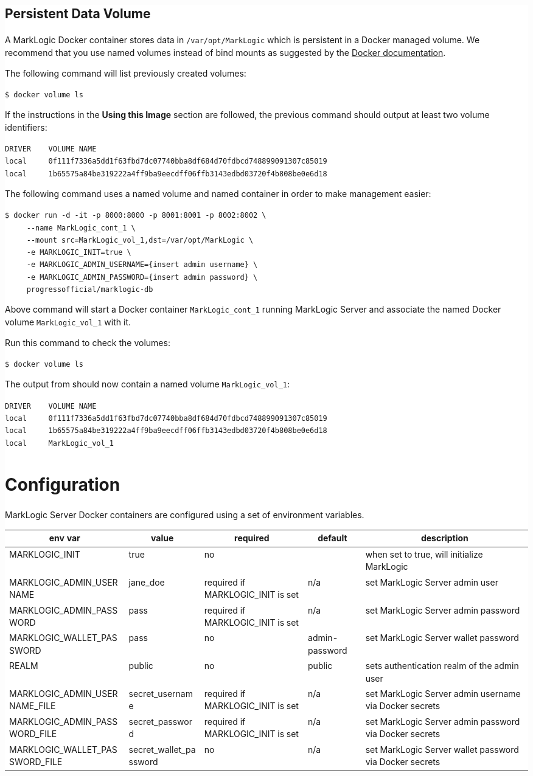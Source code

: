 ## Persistent Data Volume

A MarkLogic Docker container stores data in `/var/opt/MarkLogic` which is persistent in a Docker managed volume. We recommend that you use named volumes instead of bind mounts as suggested by the [Docker documentation](https://docs.docker.com/storage/volumes/).

The following command will list previously created volumes:

```
$ docker volume ls
```
If the instructions in the **Using this Image** section are followed, the previous command should output at least two volume identifiers:
```
DRIVER    VOLUME NAME
local     0f111f7336a5dd1f63fbd7dc07740bba8df684d70fdbcd748899091307c85019
local     1b65575a84be319222a4ff9ba9eecdff06ffb3143edbd03720f4b808be0e6d18
```

The following command uses a named volume and named container in order to make management easier:

```
$ docker run -d -it -p 8000:8000 -p 8001:8001 -p 8002:8002 \
     --name MarkLogic_cont_1 \
     --mount src=MarkLogic_vol_1,dst=/var/opt/MarkLogic \
     -e MARKLOGIC_INIT=true \
     -e MARKLOGIC_ADMIN_USERNAME={insert admin username} \
     -e MARKLOGIC_ADMIN_PASSWORD={insert admin password} \
     progressofficial/marklogic-db
```

Above command will start a Docker container `MarkLogic_cont_1` running MarkLogic Server and associate the named Docker volume `MarkLogic_vol_1` with it.

Run this command to check the volumes:
```
$ docker volume ls
```

The output from should now contain a named volume `MarkLogic_vol_1`:
```
DRIVER    VOLUME NAME
local     0f111f7336a5dd1f63fbd7dc07740bba8df684d70fdbcd748899091307c85019
local     1b65575a84be319222a4ff9ba9eecdff06ffb3143edbd03720f4b808be0e6d18
local     MarkLogic_vol_1
```

# Configuration

MarkLogic Server Docker containers are configured using a set of environment variables.


| env var                       | value                           | required                          | default   | description                                        |
| ------------------------------- | --------------------------------- | ----------------------------------- | ----------- | ---------------------------------------------------- |
| MARKLOGIC_INIT                | true                            | no                                |           | when set to true, will initialize MarkLogic           |
| MARKLOGIC_ADMIN_USERNAME      | jane_doe                        | required if MARKLOGIC_INIT is set | n/a       | set MarkLogic Server admin user                           |
| MARKLOGIC_ADMIN_PASSWORD      | pass                            | required if MARKLOGIC_INIT is set | n/a       | set MarkLogic Server admin password  
| MARKLOGIC_WALLET_PASSWORD      | pass                           | no                                | admin-password       | set MarkLogic Server wallet password         
| REALM                          | public                         | no                                | public    | sets authentication realm of the admin user             |
| MARKLOGIC_ADMIN_USERNAME_FILE | secret_username                 | required if MARKLOGIC_INIT is set | n/a       | set MarkLogic Server admin username via Docker secrets    |
| MARKLOGIC_ADMIN_PASSWORD_FILE | secret_password                 | required if MARKLOGIC_INIT is set | n/a       | set MarkLogic Server admin password via Docker secrets    |
| MARKLOGIC_WALLET_PASSWORD_FILE | secret_wallet_password         | no                                | n/a       | set MarkLogic Server wallet password via Docker secrets    |